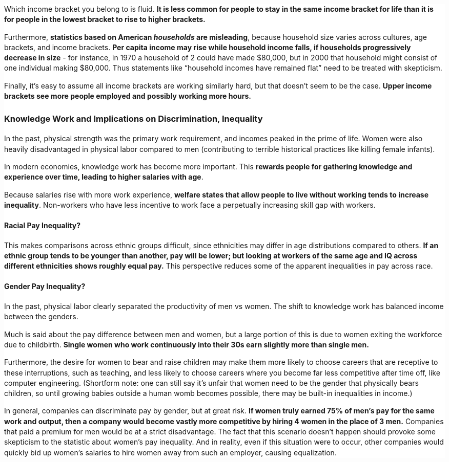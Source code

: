 Which income bracket you belong to is fluid. **It is less common for people to stay in the same income bracket for life than it is for people in the lowest bracket to rise to higher brackets.**

Furthermore, **statistics based on American _households_ are misleading**, because household size varies across cultures, age brackets, and income brackets. **Per capita income may rise while household income falls, if households progressively decrease in size** \- for instance, in 1970 a household of 2 could have made $80,000, but in 2000 that household might consist of one individual making $80,000. Thus statements like “household incomes have remained flat” need to be treated with skepticism.

Finally, it’s easy to assume all income brackets are working similarly hard, but that doesn’t seem to be the case. **Upper income brackets see more people employed and possibly working more hours.**

### Knowledge Work and Implications on Discrimination, Inequality

In the past, physical strength was the primary work requirement, and incomes peaked in the prime of life. Women were also heavily disadvantaged in physical labor compared to men (contributing to terrible historical practices like killing female infants).

In modern economies, knowledge work has become more important. This **rewards people for gathering knowledge and experience over time, leading to higher salaries with age**.

Because salaries rise with more work experience, **welfare states that allow people to live without working tends to increase inequality**. Non-workers who have less incentive to work face a perpetually increasing skill gap with workers.

#### Racial Pay Inequality?

This makes comparisons across ethnic groups difficult, since ethnicities may differ in age distributions compared to others. **If an ethnic group tends to be younger than another, pay will be lower; but looking at workers of the same age and IQ across different ethnicities shows roughly equal pay.** This perspective reduces some of the apparent inequalities in pay across race.

#### Gender Pay Inequality?

In the past, physical labor clearly separated the productivity of men vs women. The shift to knowledge work has balanced income between the genders.

Much is said about the pay difference between men and women, but a large portion of this is due to women exiting the workforce due to childbirth. **Single women who work continuously into their 30s earn slightly more than single men.**

Furthermore, the desire for women to bear and raise children may make them more likely to choose careers that are receptive to these interruptions, such as teaching, and less likely to choose careers where you become far less competitive after time off, like computer engineering. (Shortform note: one can still say it’s unfair that women need to be the gender that physically bears children, so until growing babies outside a human womb becomes possible, there may be built-in inequalities in income.)

In general, companies can discriminate pay by gender, but at great risk. **If women truly earned 75% of men’s pay for the same work and output, then a company would become vastly more competitive by hiring 4 women in the place of 3 men.** Companies that paid a premium for men would be at a strict disadvantage. The fact that this scenario doesn’t happen should provoke some skepticism to the statistic about women’s pay inequality. And in reality, even if this situation were to occur, other companies would quickly bid up women’s salaries to hire women away from such an employer, causing equalization.
